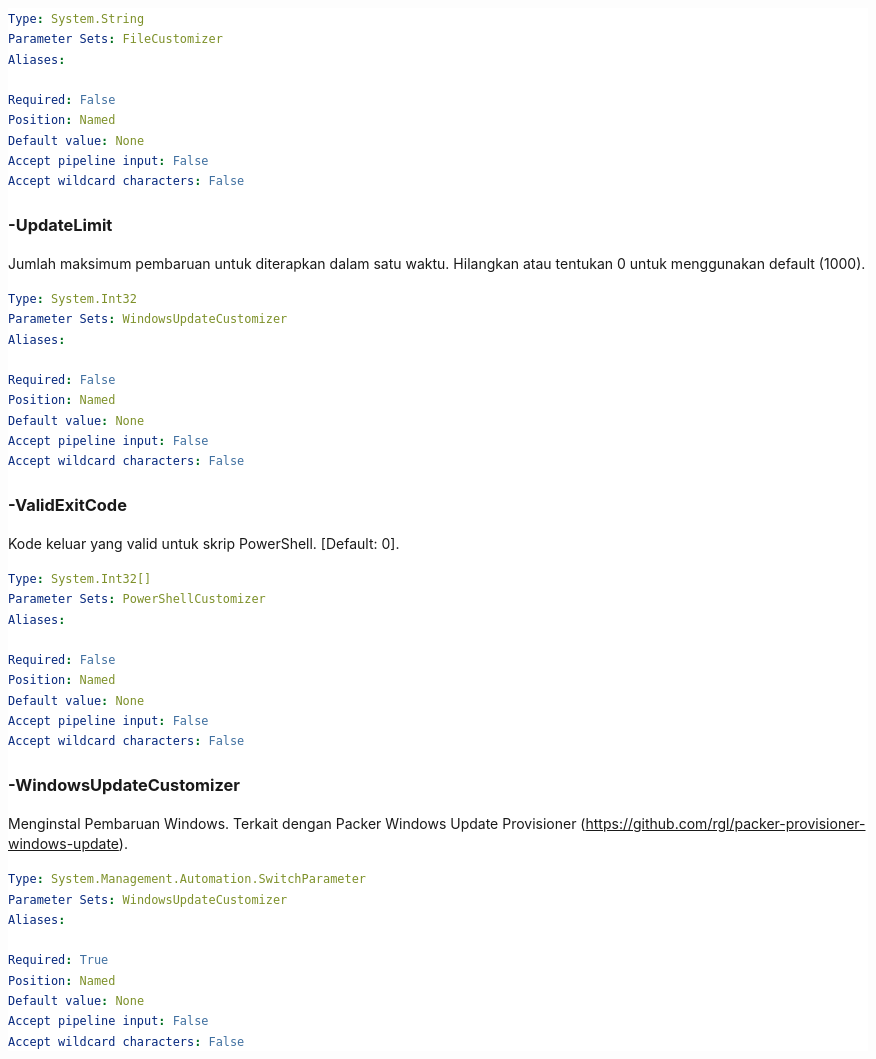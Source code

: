 ```yaml
Type: System.String
Parameter Sets: FileCustomizer
Aliases:

Required: False
Position: Named
Default value: None
Accept pipeline input: False
Accept wildcard characters: False
```

### -UpdateLimit
Jumlah maksimum pembaruan untuk diterapkan dalam satu waktu.
Hilangkan atau tentukan 0 untuk menggunakan default (1000).

```yaml
Type: System.Int32
Parameter Sets: WindowsUpdateCustomizer
Aliases:

Required: False
Position: Named
Default value: None
Accept pipeline input: False
Accept wildcard characters: False
```

### -ValidExitCode
Kode keluar yang valid untuk skrip PowerShell.
[Default: 0].

```yaml
Type: System.Int32[]
Parameter Sets: PowerShellCustomizer
Aliases:

Required: False
Position: Named
Default value: None
Accept pipeline input: False
Accept wildcard characters: False
```

### -WindowsUpdateCustomizer
Menginstal Pembaruan Windows.
Terkait dengan Packer Windows Update Provisioner (https://github.com/rgl/packer-provisioner-windows-update).

```yaml
Type: System.Management.Automation.SwitchParameter
Parameter Sets: WindowsUpdateCustomizer
Aliases:

Required: True
Position: Named
Default value: None
Accept pipeline input: False
Accept wildcard characters: False
```
